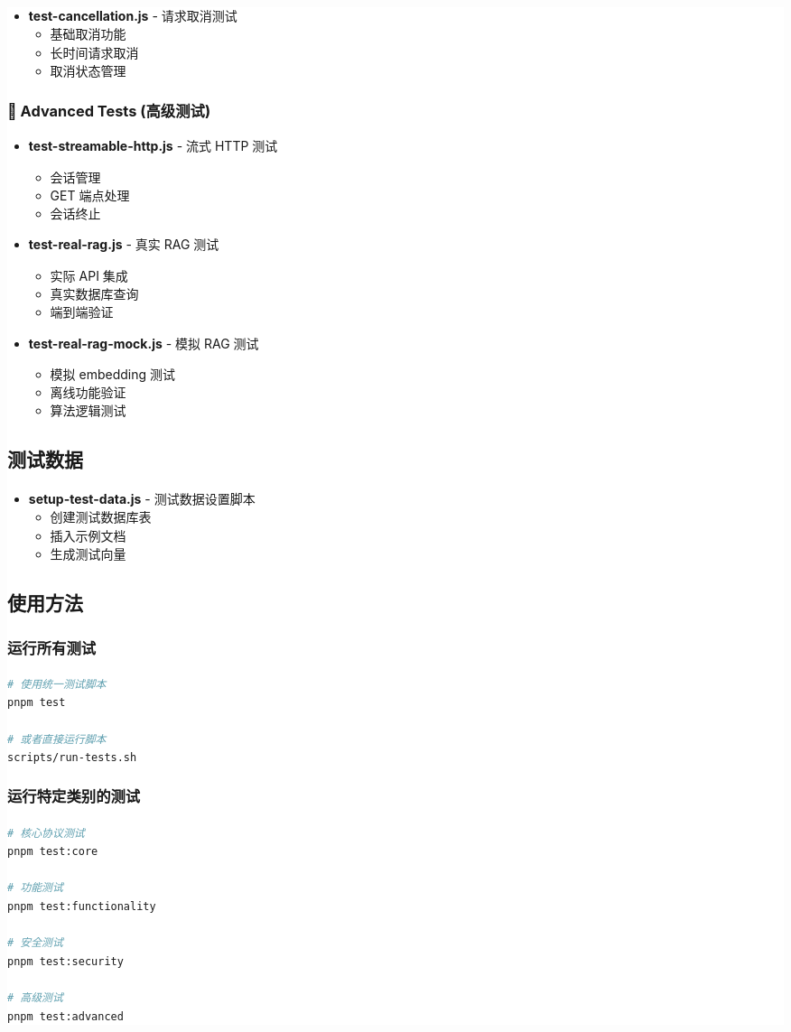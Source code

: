 - **test-cancellation.js** - 请求取消测试
  - 基础取消功能
  - 长时间请求取消
  - 取消状态管理

### 🚀 Advanced Tests (高级测试)

- **test-streamable-http.js** - 流式 HTTP 测试
  - 会话管理
  - GET 端点处理
  - 会话终止

- **test-real-rag.js** - 真实 RAG 测试
  - 实际 API 集成
  - 真实数据库查询
  - 端到端验证

- **test-real-rag-mock.js** - 模拟 RAG 测试
  - 模拟 embedding 测试
  - 离线功能验证
  - 算法逻辑测试

## 测试数据

- **setup-test-data.js** - 测试数据设置脚本
  - 创建测试数据库表
  - 插入示例文档
  - 生成测试向量

## 使用方法

### 运行所有测试

```bash
# 使用统一测试脚本
pnpm test

# 或者直接运行脚本
scripts/run-tests.sh
```

### 运行特定类别的测试

```bash
# 核心协议测试
pnpm test:core

# 功能测试
pnpm test:functionality

# 安全测试
pnpm test:security

# 高级测试
pnpm test:advanced
```
